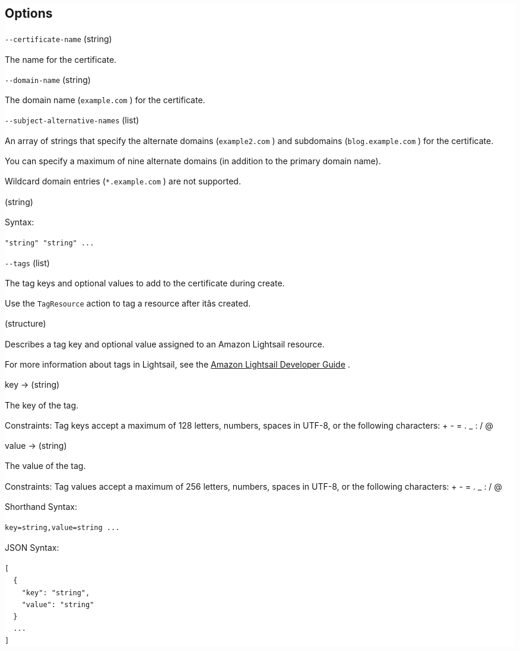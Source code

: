## Options

`--certificate-name` (string)

The name for the certificate.

`--domain-name` (string)

The domain name (`example.com` ) for the certificate.

`--subject-alternative-names` (list)

An array of strings that specify the alternate domains (`example2.com` ) and subdomains (`blog.example.com` ) for the certificate.

You can specify a maximum of nine alternate domains (in addition to the primary domain name).

Wildcard domain entries (`*.example.com` ) are not supported.

(string)

Syntax:

```
"string" "string" ...
```

`--tags` (list)

The tag keys and optional values to add to the certificate during create.

Use the `TagResource` action to tag a resource after itâs created.

(structure)

Describes a tag key and optional value assigned to an Amazon Lightsail resource.

For more information about tags in Lightsail, see the [Amazon Lightsail Developer Guide](https://docs.aws.amazon.com/lightsail/latest/userguide/amazon-lightsail-tags) .

key -> (string)

The key of the tag.

Constraints: Tag keys accept a maximum of 128 letters, numbers, spaces in UTF-8, or the following characters: + - = . _ : / @

value -> (string)

The value of the tag.

Constraints: Tag values accept a maximum of 256 letters, numbers, spaces in UTF-8, or the following characters: + - = . _ : / @

Shorthand Syntax:

```
key=string,value=string ...
```

JSON Syntax:

```
[
  {
    "key": "string",
    "value": "string"
  }
  ...
]
```
